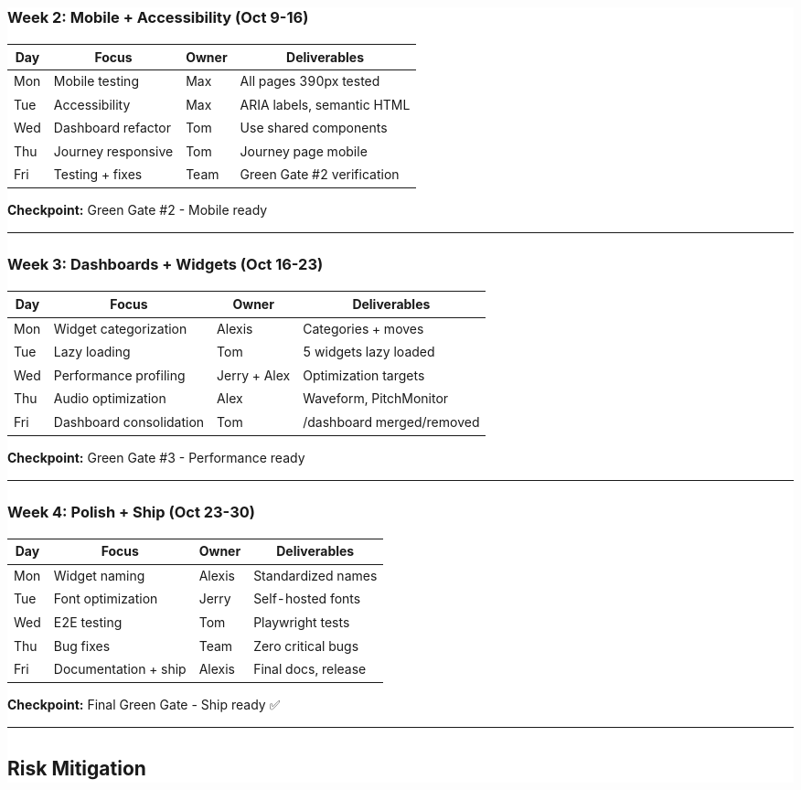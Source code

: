 ### Week 2: Mobile + Accessibility (Oct 9-16)

| Day | Focus | Owner | Deliverables |
|-----|-------|-------|--------------|
| Mon | Mobile testing | Max | All pages 390px tested |
| Tue | Accessibility | Max | ARIA labels, semantic HTML |
| Wed | Dashboard refactor | Tom | Use shared components |
| Thu | Journey responsive | Tom | Journey page mobile |
| Fri | Testing + fixes | Team | Green Gate #2 verification |

**Checkpoint:** Green Gate #2 - Mobile ready

---

### Week 3: Dashboards + Widgets (Oct 16-23)

| Day | Focus | Owner | Deliverables |
|-----|-------|-------|--------------|
| Mon | Widget categorization | Alexis | Categories + moves |
| Tue | Lazy loading | Tom | 5 widgets lazy loaded |
| Wed | Performance profiling | Jerry + Alex | Optimization targets |
| Thu | Audio optimization | Alex | Waveform, PitchMonitor |
| Fri | Dashboard consolidation | Tom | /dashboard merged/removed |

**Checkpoint:** Green Gate #3 - Performance ready

---

### Week 4: Polish + Ship (Oct 23-30)

| Day | Focus | Owner | Deliverables |
|-----|-------|-------|--------------|
| Mon | Widget naming | Alexis | Standardized names |
| Tue | Font optimization | Jerry | Self-hosted fonts |
| Wed | E2E testing | Tom | Playwright tests |
| Thu | Bug fixes | Team | Zero critical bugs |
| Fri | Documentation + ship | Alexis | Final docs, release |

**Checkpoint:** Final Green Gate - Ship ready ✅

---

## Risk Mitigation
